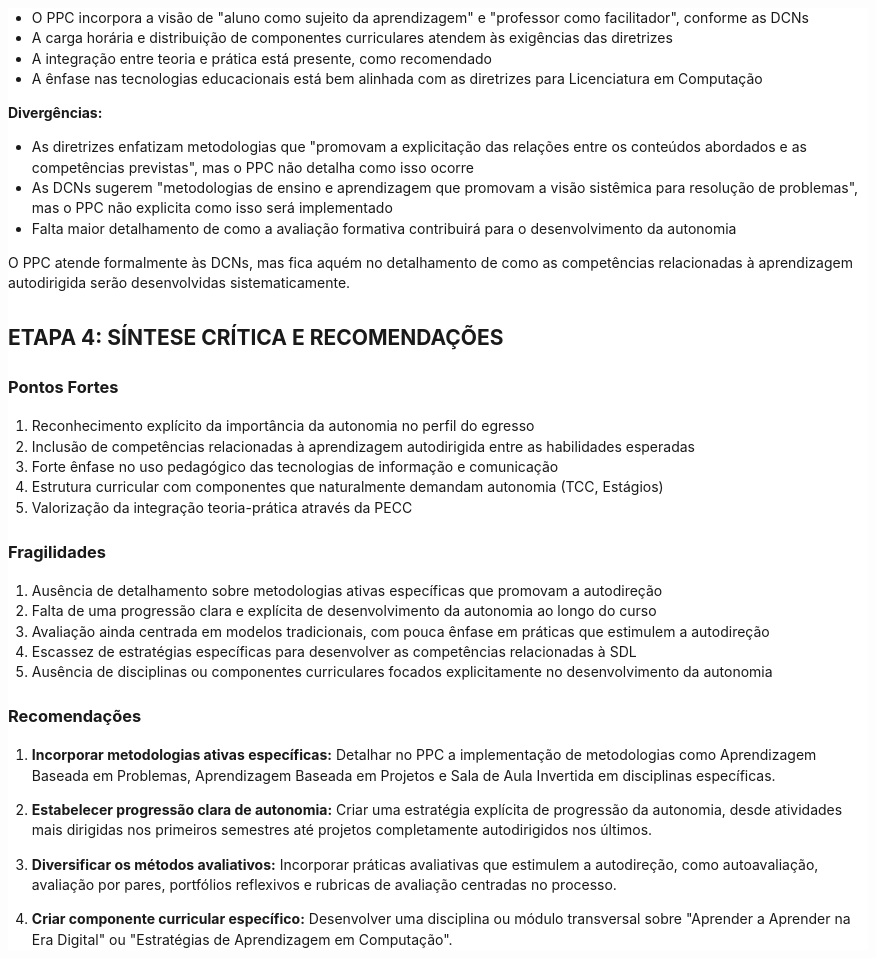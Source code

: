 - O PPC incorpora a visão de "aluno como sujeito da aprendizagem" e "professor como facilitador", conforme as DCNs
- A carga horária e distribuição de componentes curriculares atendem às exigências das diretrizes
- A integração entre teoria e prática está presente, como recomendado
- A ênfase nas tecnologias educacionais está bem alinhada com as diretrizes para Licenciatura em Computação

**Divergências:**

- As diretrizes enfatizam metodologias que "promovam a explicitação das relações entre os conteúdos abordados e as competências previstas", mas o PPC não detalha como isso ocorre
- As DCNs sugerem "metodologias de ensino e aprendizagem que promovam a visão sistêmica para resolução de problemas", mas o PPC não explicita como isso será implementado
- Falta maior detalhamento de como a avaliação formativa contribuirá para o desenvolvimento da autonomia

O PPC atende formalmente às DCNs, mas fica aquém no detalhamento de como as competências relacionadas à aprendizagem autodirigida serão desenvolvidas sistematicamente.

## ETAPA 4: SÍNTESE CRÍTICA E RECOMENDAÇÕES

### Pontos Fortes

1. Reconhecimento explícito da importância da autonomia no perfil do egresso
2. Inclusão de competências relacionadas à aprendizagem autodirigida entre as habilidades esperadas
3. Forte ênfase no uso pedagógico das tecnologias de informação e comunicação
4. Estrutura curricular com componentes que naturalmente demandam autonomia (TCC, Estágios)
5. Valorização da integração teoria-prática através da PECC

### Fragilidades

1. Ausência de detalhamento sobre metodologias ativas específicas que promovam a autodireção
2. Falta de uma progressão clara e explícita de desenvolvimento da autonomia ao longo do curso
3. Avaliação ainda centrada em modelos tradicionais, com pouca ênfase em práticas que estimulem a autodireção
4. Escassez de estratégias específicas para desenvolver as competências relacionadas à SDL
5. Ausência de disciplinas ou componentes curriculares focados explicitamente no desenvolvimento da autonomia

### Recomendações

1. **Incorporar metodologias ativas específicas:** Detalhar no PPC a implementação de metodologias como Aprendizagem Baseada em Problemas, Aprendizagem Baseada em Projetos e Sala de Aula Invertida em disciplinas específicas.

2. **Estabelecer progressão clara de autonomia:** Criar uma estratégia explícita de progressão da autonomia, desde atividades mais dirigidas nos primeiros semestres até projetos completamente autodirigidos nos últimos.

3. **Diversificar os métodos avaliativos:** Incorporar práticas avaliativas que estimulem a autodireção, como autoavaliação, avaliação por pares, portfólios reflexivos e rubricas de avaliação centradas no processo.

4. **Criar componente curricular específico:** Desenvolver uma disciplina ou módulo transversal sobre "Aprender a Aprender na Era Digital" ou "Estratégias de Aprendizagem em Computação".

